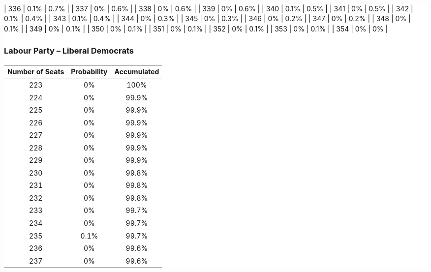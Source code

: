 | 336 | 0.1% | 0.7% |
| 337 | 0% | 0.6% |
| 338 | 0% | 0.6% |
| 339 | 0% | 0.6% |
| 340 | 0.1% | 0.5% |
| 341 | 0% | 0.5% |
| 342 | 0.1% | 0.4% |
| 343 | 0.1% | 0.4% |
| 344 | 0% | 0.3% |
| 345 | 0% | 0.3% |
| 346 | 0% | 0.2% |
| 347 | 0% | 0.2% |
| 348 | 0% | 0.1% |
| 349 | 0% | 0.1% |
| 350 | 0% | 0.1% |
| 351 | 0% | 0.1% |
| 352 | 0% | 0.1% |
| 353 | 0% | 0.1% |
| 354 | 0% | 0% |

### Labour Party – Liberal Democrats

| Number of Seats | Probability | Accumulated |
|:---------------:|:-----------:|:-----------:|
| 223 | 0% | 100% |
| 224 | 0% | 99.9% |
| 225 | 0% | 99.9% |
| 226 | 0% | 99.9% |
| 227 | 0% | 99.9% |
| 228 | 0% | 99.9% |
| 229 | 0% | 99.9% |
| 230 | 0% | 99.8% |
| 231 | 0% | 99.8% |
| 232 | 0% | 99.8% |
| 233 | 0% | 99.7% |
| 234 | 0% | 99.7% |
| 235 | 0.1% | 99.7% |
| 236 | 0% | 99.6% |
| 237 | 0% | 99.6% |